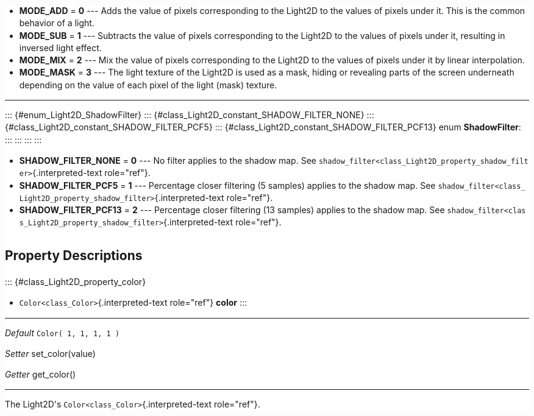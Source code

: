 -   **MODE\_ADD** = **0** \-\-- Adds the value of pixels corresponding
    to the Light2D to the values of pixels under it. This is the common
    behavior of a light.
-   **MODE\_SUB** = **1** \-\-- Subtracts the value of pixels
    corresponding to the Light2D to the values of pixels under it,
    resulting in inversed light effect.
-   **MODE\_MIX** = **2** \-\-- Mix the value of pixels corresponding to
    the Light2D to the values of pixels under it by linear
    interpolation.
-   **MODE\_MASK** = **3** \-\-- The light texture of the Light2D is
    used as a mask, hiding or revealing parts of the screen underneath
    depending on the value of each pixel of the light (mask) texture.

------------------------------------------------------------------------

::: {#enum_Light2D_ShadowFilter}
::: {#class_Light2D_constant_SHADOW_FILTER_NONE}
::: {#class_Light2D_constant_SHADOW_FILTER_PCF5}
::: {#class_Light2D_constant_SHADOW_FILTER_PCF13}
enum **ShadowFilter**:
:::
:::
:::
:::

-   **SHADOW\_FILTER\_NONE** = **0** \-\-- No filter applies to the
    shadow map. See
    `shadow_filter<class_Light2D_property_shadow_filter>`{.interpreted-text
    role="ref"}.
-   **SHADOW\_FILTER\_PCF5** = **1** \-\-- Percentage closer filtering
    (5 samples) applies to the shadow map. See
    `shadow_filter<class_Light2D_property_shadow_filter>`{.interpreted-text
    role="ref"}.
-   **SHADOW\_FILTER\_PCF13** = **2** \-\-- Percentage closer filtering
    (13 samples) applies to the shadow map. See
    `shadow_filter<class_Light2D_property_shadow_filter>`{.interpreted-text
    role="ref"}.

Property Descriptions
---------------------

::: {#class_Light2D_property_color}
-   `Color<class_Color>`{.interpreted-text role="ref"} **color**
:::

  ----------- -------------------------
  *Default*   `Color( 1, 1, 1, 1 )`

  *Setter*    set\_color(value)

  *Getter*    get\_color()
  ----------- -------------------------

The Light2D\'s `Color<class_Color>`{.interpreted-text role="ref"}.
